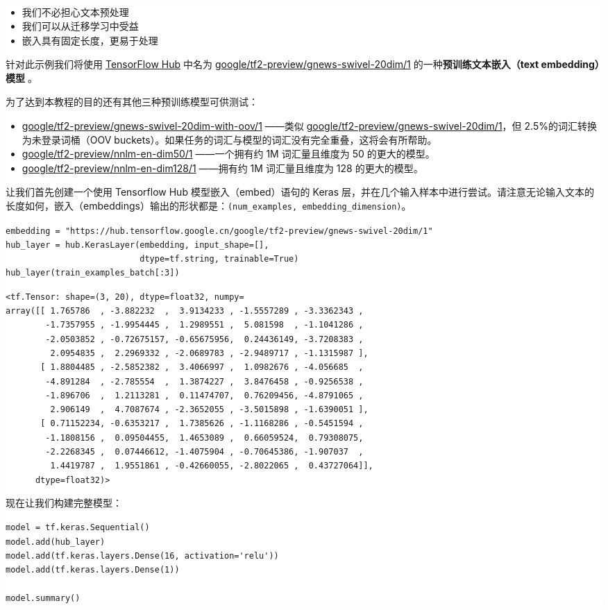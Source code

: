 *   我们不必担心文本预处理
*   我们可以从迁移学习中受益
*   嵌入具有固定长度，更易于处理

针对此示例我们将使用 [TensorFlow Hub](https://tensorflow.google.cn/hub) 中名为 [google/tf2-preview/gnews-swivel-20dim/1](https://hub.tensorflow.google.cn/google/tf2-preview/gnews-swivel-20dim/1) 的一种**预训练文本嵌入（text embedding）模型** 。

为了达到本教程的目的还有其他三种预训练模型可供测试：

*   [google/tf2-preview/gnews-swivel-20dim-with-oov/1](https://hub.tensorflow.google.cn/google/tf2-preview/gnews-swivel-20dim-with-oov/1) ——类似 [google/tf2-preview/gnews-swivel-20dim/1](https://hub.tensorflow.google.cn/google/tf2-preview/gnews-swivel-20dim/1)，但 2.5%的词汇转换为未登录词桶（OOV buckets）。如果任务的词汇与模型的词汇没有完全重叠，这将会有所帮助。
*   [google/tf2-preview/nnlm-en-dim50/1](https://hub.tensorflow.google.cn/google/tf2-preview/nnlm-en-dim50/1) ——一个拥有约 1M 词汇量且维度为 50 的更大的模型。
*   [google/tf2-preview/nnlm-en-dim128/1](https://hub.tensorflow.google.cn/google/tf2-preview/nnlm-en-dim128/1) ——拥有约 1M 词汇量且维度为 128 的更大的模型。

让我们首先创建一个使用 Tensorflow Hub 模型嵌入（embed）语句的 Keras 层，并在几个输入样本中进行尝试。请注意无论输入文本的长度如何，嵌入（embeddings）输出的形状都是：`(num_examples, embedding_dimension)`。

```
embedding = "https://hub.tensorflow.google.cn/google/tf2-preview/gnews-swivel-20dim/1"
hub_layer = hub.KerasLayer(embedding, input_shape=[], 
                           dtype=tf.string, trainable=True)
hub_layer(train_examples_batch[:3]) 
```

```
<tf.Tensor: shape=(3, 20), dtype=float32, numpy=
array([[ 1.765786  , -3.882232  ,  3.9134233 , -1.5557289 , -3.3362343 ,
        -1.7357955 , -1.9954445 ,  1.2989551 ,  5.081598  , -1.1041286 ,
        -2.0503852 , -0.72675157, -0.65675956,  0.24436149, -3.7208383 ,
         2.0954835 ,  2.2969332 , -2.0689783 , -2.9489717 , -1.1315987 ],
       [ 1.8804485 , -2.5852382 ,  3.4066997 ,  1.0982676 , -4.056685  ,
        -4.891284  , -2.785554  ,  1.3874227 ,  3.8476458 , -0.9256538 ,
        -1.896706  ,  1.2113281 ,  0.11474707,  0.76209456, -4.8791065 ,
         2.906149  ,  4.7087674 , -2.3652055 , -3.5015898 , -1.6390051 ],
       [ 0.71152234, -0.6353217 ,  1.7385626 , -1.1168286 , -0.5451594 ,
        -1.1808156 ,  0.09504455,  1.4653089 ,  0.66059524,  0.79308075,
        -2.2268345 ,  0.07446612, -1.4075904 , -0.70645386, -1.907037  ,
         1.4419787 ,  1.9551861 , -0.42660055, -2.8022065 ,  0.43727064]],
      dtype=float32)>

```

现在让我们构建完整模型：

```
model = tf.keras.Sequential()
model.add(hub_layer)
model.add(tf.keras.layers.Dense(16, activation='relu'))
model.add(tf.keras.layers.Dense(1))

model.summary() 
```
